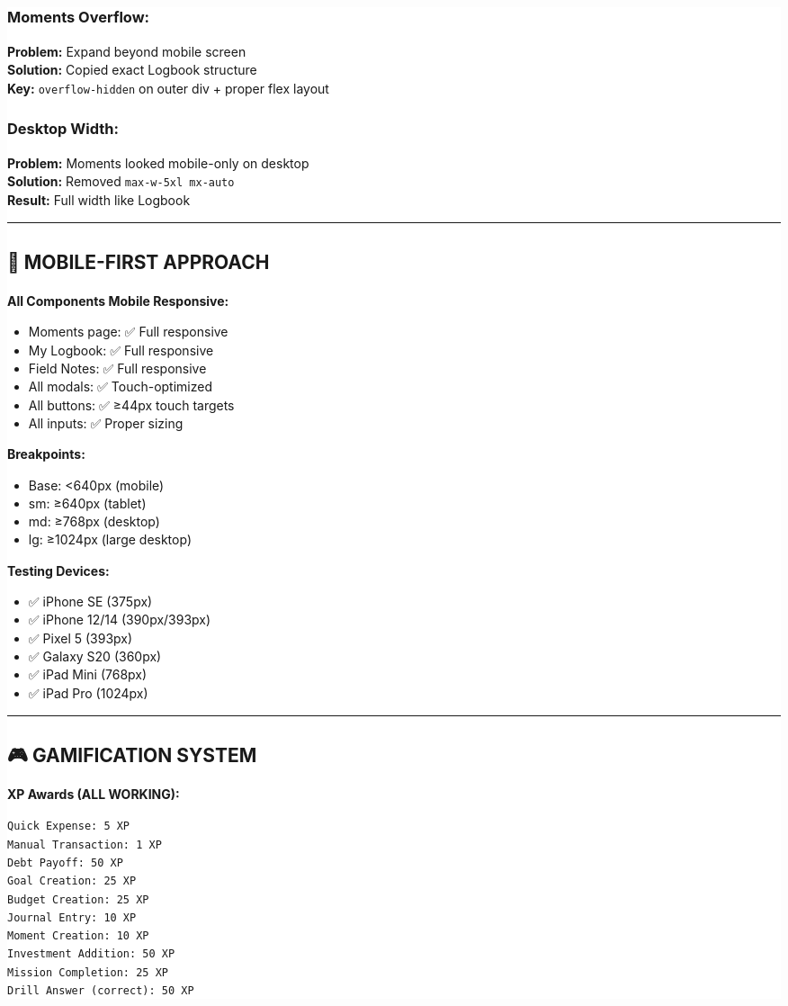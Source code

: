 ### **Moments Overflow:**
**Problem:** Expand beyond mobile screen  
**Solution:** Copied exact Logbook structure  
**Key:** `overflow-hidden` on outer div + proper flex layout  

### **Desktop Width:**
**Problem:** Moments looked mobile-only on desktop  
**Solution:** Removed `max-w-5xl mx-auto`  
**Result:** Full width like Logbook  

---

## 📱 **MOBILE-FIRST APPROACH**

**All Components Mobile Responsive:**
- Moments page: ✅ Full responsive
- My Logbook: ✅ Full responsive
- Field Notes: ✅ Full responsive
- All modals: ✅ Touch-optimized
- All buttons: ✅ ≥44px touch targets
- All inputs: ✅ Proper sizing

**Breakpoints:**
- Base: <640px (mobile)
- sm: ≥640px (tablet)
- md: ≥768px (desktop)
- lg: ≥1024px (large desktop)

**Testing Devices:**
- ✅ iPhone SE (375px)
- ✅ iPhone 12/14 (390px/393px)
- ✅ Pixel 5 (393px)
- ✅ Galaxy S20 (360px)
- ✅ iPad Mini (768px)
- ✅ iPad Pro (1024px)

---

## 🎮 **GAMIFICATION SYSTEM**

**XP Awards (ALL WORKING):**
```
Quick Expense: 5 XP
Manual Transaction: 1 XP
Debt Payoff: 50 XP
Goal Creation: 25 XP
Budget Creation: 25 XP
Journal Entry: 10 XP
Moment Creation: 10 XP
Investment Addition: 50 XP
Mission Completion: 25 XP
Drill Answer (correct): 50 XP
```
